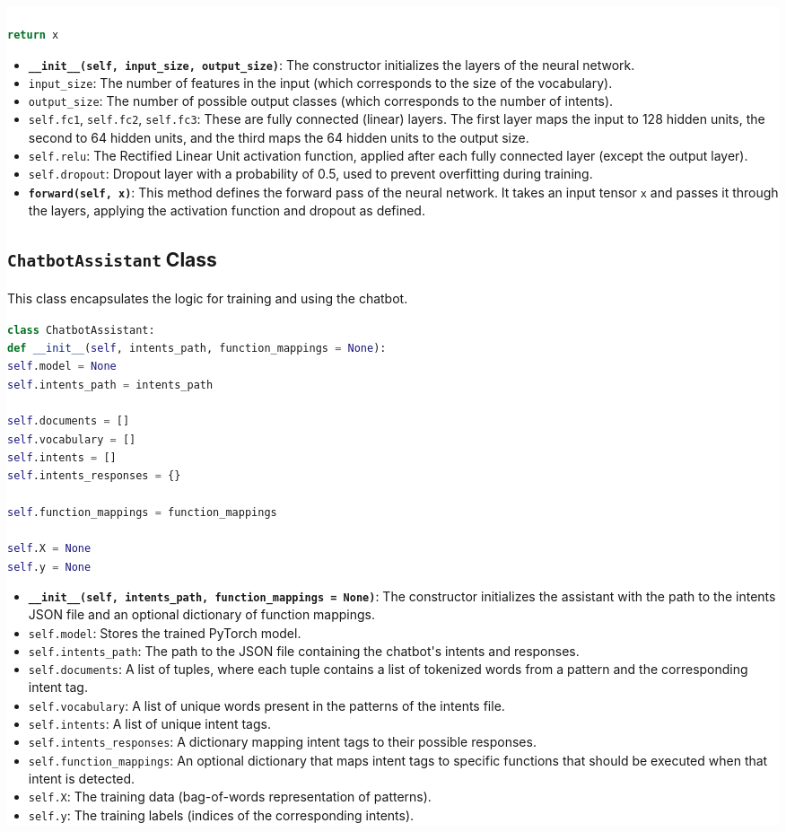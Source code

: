 ```python

return x
```

- **`__init__(self, input_size, output_size)`**: The constructor initializes 
    the layers of the neural network.
- `input_size`: The number of features in the input 
    (which corresponds to the size of the vocabulary).
- `output_size`: The number of possible output classes 
    (which corresponds to the number of intents).
- `self.fc1`, `self.fc2`, `self.fc3`: These are fully connected (linear) layers.
    The first layer maps the input to 128 hidden units, the second to 64 hidden units,
    and the third maps the 64 hidden units to the output size.
- `self.relu`: The Rectified Linear Unit activation function,
    applied after each fully connected layer (except the output layer).
- `self.dropout`: Dropout layer with a probability of 0.5, used to 
    prevent overfitting during training.
- **`forward(self, x)`**: This method defines the forward pass of the neural network.
    It takes an input tensor `x` and passes it through the layers,
    applying the activation function and dropout as defined.

## `ChatbotAssistant` Class

This class encapsulates the logic for training and using the chatbot.

```python
class ChatbotAssistant:
def __init__(self, intents_path, function_mappings = None):
self.model = None
self.intents_path = intents_path

self.documents = []
self.vocabulary = []
self.intents = []
self.intents_responses = {}

self.function_mappings = function_mappings

self.X = None
self.y = None
```

- **`__init__(self, intents_path, function_mappings = None)`**: The constructor 
    initializes the assistant with the path to the intents 
    JSON file and an optional dictionary of function mappings.
- `self.model`: Stores the trained PyTorch model.
- `self.intents_path`: The path to the JSON file containing the chatbot's 
    intents and responses.
- `self.documents`: A list of tuples, where each tuple contains a list of tokenized 
    words from a pattern and the corresponding intent tag.
- `self.vocabulary`: A list of unique words present in the patterns of the intents file.
- `self.intents`: A list of unique intent tags.
- `self.intents_responses`: A dictionary mapping intent tags to their possible responses.
- `self.function_mappings`: An optional dictionary that maps intent tags to 
    specific functions that should be executed when that intent is detected.
- `self.X`: The training data (bag-of-words representation of patterns).
- `self.y`: The training labels (indices of the corresponding intents).
